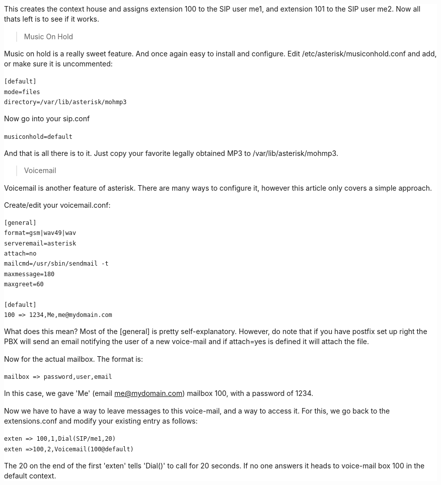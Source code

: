 This creates the context house and assigns extension 100 to the SIP user
me1, and extension 101 to the SIP user me2. Now all thats left is to see
if it works.

> Music On Hold

Music on hold is a really sweet feature. And once again easy to install
and configure. Edit /etc/asterisk/musiconhold.conf and add, or make sure
it is uncommented:

    [default]
    mode=files
    directory=/var/lib/asterisk/mohmp3

Now go into your sip.conf

    musiconhold=default

And that is all there is to it. Just copy your favorite legally obtained
MP3 to /var/lib/asterisk/mohmp3.

> Voicemail

Voicemail is another feature of asterisk. There are many ways to
configure it, however this article only covers a simple approach.

Create/edit your voicemail.conf:

    [general]
    format=gsm|wav49|wav
    serveremail=asterisk
    attach=no
    mailcmd=/usr/sbin/sendmail -t
    maxmessage=180
    maxgreet=60

    [default]
    100 => 1234,Me,me@mydomain.com

What does this mean? Most of the [general] is pretty self-explanatory.
However, do note that if you have postfix set up right the PBX will send
an email notifying the user of a new voice-mail and if attach=yes is
defined it will attach the file.

Now for the actual mailbox. The format is:

    mailbox => password,user,email

In this case, we gave 'Me' (email me@mydomain.com) mailbox 100, with a
password of 1234.

Now we have to have a way to leave messages to this voice-mail, and a
way to access it. For this, we go back to the extensions.conf and modify
your existing entry as follows:

    exten => 100,1,Dial(SIP/me1,20)
    exten =>100,2,Voicemail(100@default)

The 20 on the end of the first 'exten' tells 'Dial()' to call for 20
seconds. If no one answers it heads to voice-mail box 100 in the default
context.
